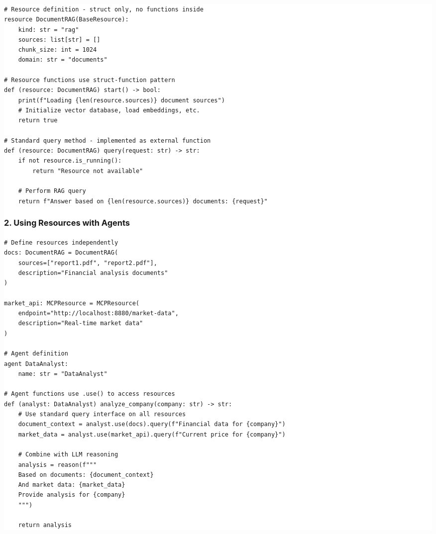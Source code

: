 ```dana
# Resource definition - struct only, no functions inside
resource DocumentRAG(BaseResource):
    kind: str = "rag"
    sources: list[str] = []
    chunk_size: int = 1024
    domain: str = "documents"

# Resource functions use struct-function pattern
def (resource: DocumentRAG) start() -> bool:
    print(f"Loading {len(resource.sources)} document sources")
    # Initialize vector database, load embeddings, etc.
    return true

# Standard query method - implemented as external function
def (resource: DocumentRAG) query(request: str) -> str:
    if not resource.is_running():
        return "Resource not available"
    
    # Perform RAG query
    return f"Answer based on {len(resource.sources)} documents: {request}"
```

### 2. Using Resources with Agents

```dana
# Define resources independently
docs: DocumentRAG = DocumentRAG(
    sources=["report1.pdf", "report2.pdf"],
    description="Financial analysis documents"
)

market_api: MCPResource = MCPResource(
    endpoint="http://localhost:8880/market-data",
    description="Real-time market data"
)

# Agent definition
agent DataAnalyst:
    name: str = "DataAnalyst"

# Agent functions use .use() to access resources
def (analyst: DataAnalyst) analyze_company(company: str) -> str:
    # Use standard query interface on all resources
    document_context = analyst.use(docs).query(f"Financial data for {company}")
    market_data = analyst.use(market_api).query(f"Current price for {company}")
    
    # Combine with LLM reasoning
    analysis = reason(f"""
    Based on documents: {document_context}
    And market data: {market_data}
    Provide analysis for {company}
    """)
    
    return analysis
```
